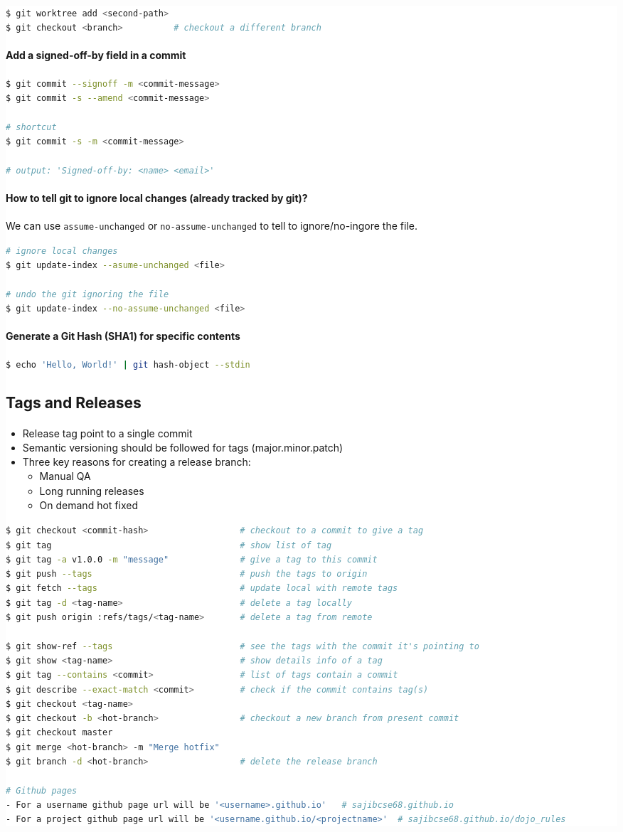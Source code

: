 ```sh
$ git worktree add <second-path>
$ git checkout <branch>          # checkout a different branch
```

#### Add a signed-off-by field in a commit

```sh
$ git commit --signoff -m <commit-message>
$ git commit -s --amend <commit-message>

# shortcut
$ git commit -s -m <commit-message>

# output: 'Signed-off-by: <name> <email>'
```

#### How to tell git to ignore local changes (already tracked by git)?

We can use `assume-unchanged` or `no-assume-unchanged` to tell to ignore/no-ingore the file.

```sh
# ignore local changes
$ git update-index --asume-unchanged <file>

# undo the git ignoring the file
$ git update-index --no-assume-unchanged <file>
```

#### Generate a Git Hash (SHA1) for specific contents

```sh
$ echo 'Hello, World!' | git hash-object --stdin
```

## Tags and Releases

- Release tag point to a single commit
- Semantic versioning should be followed for tags (major.minor.patch)
- Three key reasons for creating a release branch:
  - Manual QA
  - Long running releases
  - On demand hot fixed

```sh
$ git checkout <commit-hash>                  # checkout to a commit to give a tag
$ git tag                                     # show list of tag
$ git tag -a v1.0.0 -m "message"              # give a tag to this commit
$ git push --tags                             # push the tags to origin
$ git fetch --tags                            # update local with remote tags
$ git tag -d <tag-name>                       # delete a tag locally
$ git push origin :refs/tags/<tag-name>       # delete a tag from remote

$ git show-ref --tags                         # see the tags with the commit it's pointing to
$ git show <tag-name>                         # show details info of a tag
$ git tag --contains <commit>                 # list of tags contain a commit
$ git describe --exact-match <commit>         # check if the commit contains tag(s)
$ git checkout <tag-name>
$ git checkout -b <hot-branch>                # checkout a new branch from present commit
$ git checkout master
$ git merge <hot-branch> -m "Merge hotfix"
$ git branch -d <hot-branch>                  # delete the release branch

# Github pages
- For a username github page url will be '<username>.github.io'   # sajibcse68.github.io
- For a project github page url will be '<username.github.io/<projectname>'  # sajibcse68.github.io/dojo_rules
```
